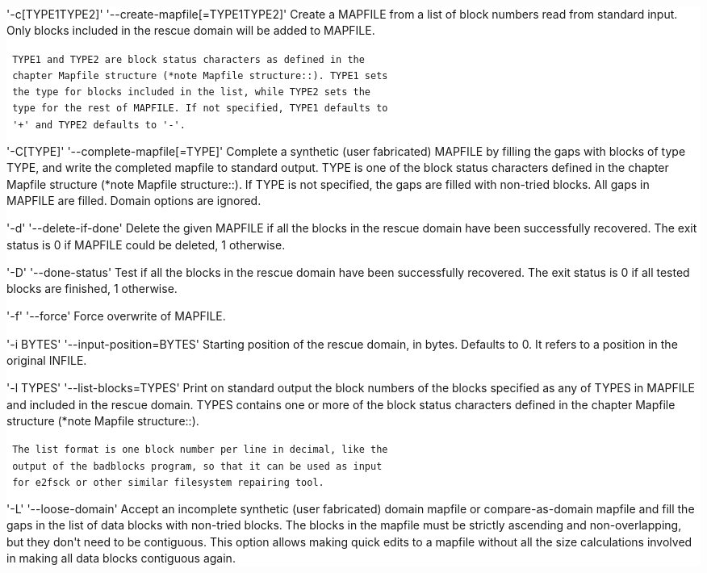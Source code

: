 '-c[TYPE1TYPE2]'
'--create-mapfile[=TYPE1TYPE2]'
     Create a MAPFILE from a list of block numbers read from standard
     input. Only blocks included in the rescue domain will be added to
     MAPFILE.

     TYPE1 and TYPE2 are block status characters as defined in the
     chapter Mapfile structure (*note Mapfile structure::). TYPE1 sets
     the type for blocks included in the list, while TYPE2 sets the
     type for the rest of MAPFILE. If not specified, TYPE1 defaults to
     '+' and TYPE2 defaults to '-'.

'-C[TYPE]'
'--complete-mapfile[=TYPE]'
     Complete a synthetic (user fabricated) MAPFILE by filling the gaps
     with blocks of type TYPE, and write the completed mapfile to
     standard output. TYPE is one of the block status characters
     defined in the chapter Mapfile structure (*note Mapfile
     structure::). If TYPE is not specified, the gaps are filled with
     non-tried blocks.  All gaps in MAPFILE are filled. Domain options
     are ignored.

'-d'
'--delete-if-done'
     Delete the given MAPFILE if all the blocks in the rescue domain
     have been successfully recovered. The exit status is 0 if MAPFILE
     could be deleted, 1 otherwise.

'-D'
'--done-status'
     Test if all the blocks in the rescue domain have been successfully
     recovered. The exit status is 0 if all tested blocks are finished,
     1 otherwise.

'-f'
'--force'
     Force overwrite of MAPFILE.

'-i BYTES'
'--input-position=BYTES'
     Starting position of the rescue domain, in bytes. Defaults to 0. It
     refers to a position in the original INFILE.

'-l TYPES'
'--list-blocks=TYPES'
     Print on standard output the block numbers of the blocks specified
     as any of TYPES in MAPFILE and included in the rescue domain.
     TYPES contains one or more of the block status characters defined
     in the chapter Mapfile structure (*note Mapfile structure::).

     The list format is one block number per line in decimal, like the
     output of the badblocks program, so that it can be used as input
     for e2fsck or other similar filesystem repairing tool.

'-L'
'--loose-domain'
     Accept an incomplete synthetic (user fabricated) domain mapfile or
     compare-as-domain mapfile and fill the gaps in the list of data
     blocks with non-tried blocks. The blocks in the mapfile must be
     strictly ascending and non-overlapping, but they don't need to be
     contiguous.  This option allows making quick edits to a mapfile
     without all the size calculations involved in making all data
     blocks contiguous again.
